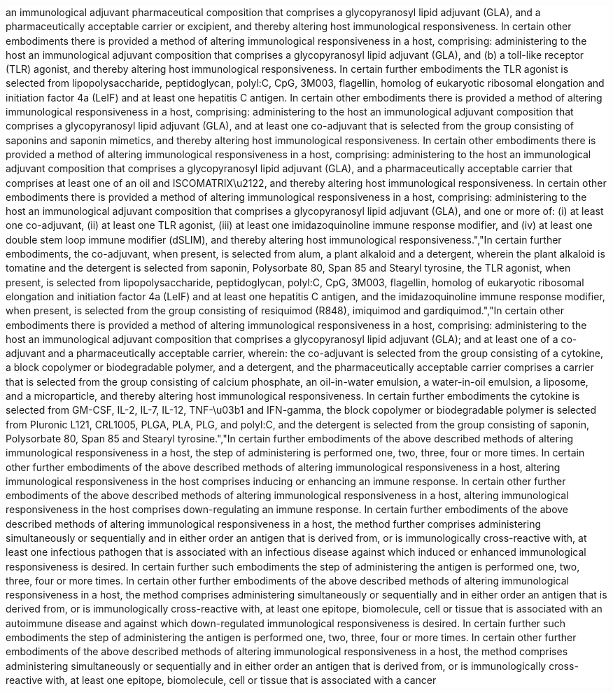 an immunological adjuvant pharmaceutical composition that comprises a glycopyranosyl lipid adjuvant (GLA), and a pharmaceutically acceptable carrier or excipient, and thereby altering host immunological responsiveness. In certain other embodiments there is provided a method of altering immunological responsiveness in a host, comprising: administering to the host an immunological adjuvant composition that comprises a glycopyranosyl lipid adjuvant (GLA), and (b) a toll-like receptor (TLR) agonist, and thereby altering host immunological responsiveness. In certain further embodiments the TLR agonist is selected from lipopolysaccharide, peptidoglycan, polyl:C, CpG, 3M003, flagellin, homolog of eukaryotic ribosomal elongation and initiation factor 4a (LeIF) and at least one hepatitis C antigen. In certain other embodiments there is provided a method of altering immunological responsiveness in a host, comprising: administering to the host an immunological adjuvant composition that comprises a glycopyranosyl lipid adjuvant (GLA), and at least one co-adjuvant that is selected from the group consisting of saponins and saponin mimetics, and thereby altering host immunological responsiveness. In certain other embodiments there is provided a method of altering immunological responsiveness in a host, comprising: administering to the host an immunological adjuvant composition that comprises a glycopyranosyl lipid adjuvant (GLA), and a pharmaceutically acceptable carrier that comprises at least one of an oil and ISCOMATRIX\u2122, and thereby altering host immunological responsiveness. In certain other embodiments there is provided a method of altering immunological responsiveness in a host, comprising: administering to the host an immunological adjuvant composition that comprises a glycopyranosyl lipid adjuvant (GLA), and one or more of: (i) at least one co-adjuvant, (ii) at least one TLR agonist, (iii) at least one imidazoquinoline immune response modifier, and (iv) at least one double stem loop immune modifier (dSLIM), and thereby altering host immunological responsiveness.","In certain further embodiments, the co-adjuvant, when present, is selected from alum, a plant alkaloid and a detergent, wherein the plant alkaloid is tomatine and the detergent is selected from saponin, Polysorbate 80, Span 85 and Stearyl tyrosine, the TLR agonist, when present, is selected from lipopolysaccharide, peptidoglycan, polyl:C, CpG, 3M003, flagellin, homolog of eukaryotic ribosomal elongation and initiation factor 4a (LeIF) and at least one hepatitis C antigen, and the imidazoquinoline immune response modifier, when present, is selected from the group consisting of resiquimod (R848), imiquimod and gardiquimod.","In certain other embodiments there is provided a method of altering immunological responsiveness in a host, comprising: administering to the host an immunological adjuvant composition that comprises a glycopyranosyl lipid adjuvant (GLA); and at least one of a co-adjuvant and a pharmaceutically acceptable carrier, wherein: the co-adjuvant is selected from the group consisting of a cytokine, a block copolymer or biodegradable polymer, and a detergent, and the pharmaceutically acceptable carrier comprises a carrier that is selected from the group consisting of calcium phosphate, an oil-in-water emulsion, a water-in-oil emulsion, a liposome, and a microparticle, and thereby altering host immunological responsiveness. In certain further embodiments the cytokine is selected from GM-CSF, IL-2, IL-7, IL-12, TNF-\u03b1 and IFN-gamma, the block copolymer or biodegradable polymer is selected from Pluronic L121, CRL1005, PLGA, PLA, PLG, and polyl:C, and the detergent is selected from the group consisting of saponin, Polysorbate 80, Span 85 and Stearyl tyrosine.","In certain further embodiments of the above described methods of altering immunological responsiveness in a host, the step of administering is performed one, two, three, four or more times. In certain other further embodiments of the above described methods of altering immunological responsiveness in a host, altering immunological responsiveness in the host comprises inducing or enhancing an immune response. In certain other further embodiments of the above described methods of altering immunological responsiveness in a host, altering immunological responsiveness in the host comprises down-regulating an immune response. In certain further embodiments of the above described methods of altering immunological responsiveness in a host, the method further comprises administering simultaneously or sequentially and in either order an antigen that is derived from, or is immunologically cross-reactive with, at least one infectious pathogen that is associated with an infectious disease against which induced or enhanced immunological responsiveness is desired. In certain further such embodiments the step of administering the antigen is performed one, two, three, four or more times. In certain other further embodiments of the above described methods of altering immunological responsiveness in a host, the method comprises administering simultaneously or sequentially and in either order an antigen that is derived from, or is immunologically cross-reactive with, at least one epitope, biomolecule, cell or tissue that is associated with an autoimmune disease and against which down-regulated immunological responsiveness is desired. In certain further such embodiments the step of administering the antigen is performed one, two, three, four or more times. In certain other further embodiments of the above described methods of altering immunological responsiveness in a host, the method comprises administering simultaneously or sequentially and in either order an antigen that is derived from, or is immunologically cross-reactive with, at least one epitope, biomolecule, cell or tissue that is associated with a cancer